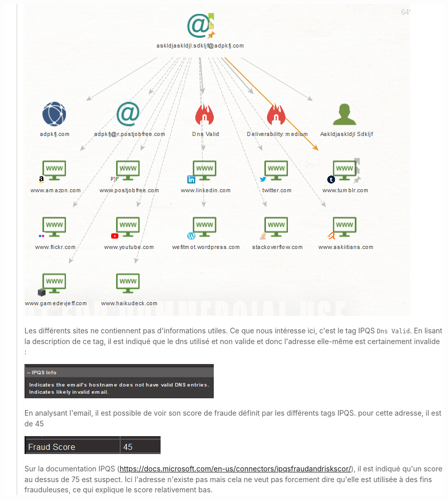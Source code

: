 > ![mt_9](images/mt_9.png)
>
> Les différents sites ne contiennent pas d'informations utiles. Ce que nous intéresse ici, c'est le tag IPQS `Dns Valid`. En lisant la description de ce tag, il est indiqué que le dns utilisé et non valide et donc l'adresse elle-même est certainement invalide :
>
> ![mt_10](images/mt_10.png)
>
> En analysant l'email, il est possible de voir son score de fraude définit par les différents tags IPQS. pour cette adresse, il est de 45
>
> ![mt_11](images/mt_11.png)
>
> Sur la documentation IPQS (https://docs.microsoft.com/en-us/connectors/ipqsfraudandriskscor/), il est indiqué qu'un score au dessus de 75 est suspect. Ici l'adresse n'existe pas mais cela ne veut pas forcement dire qu'elle est utilisée à des fins frauduleuses, ce qui explique le score relativement bas.
